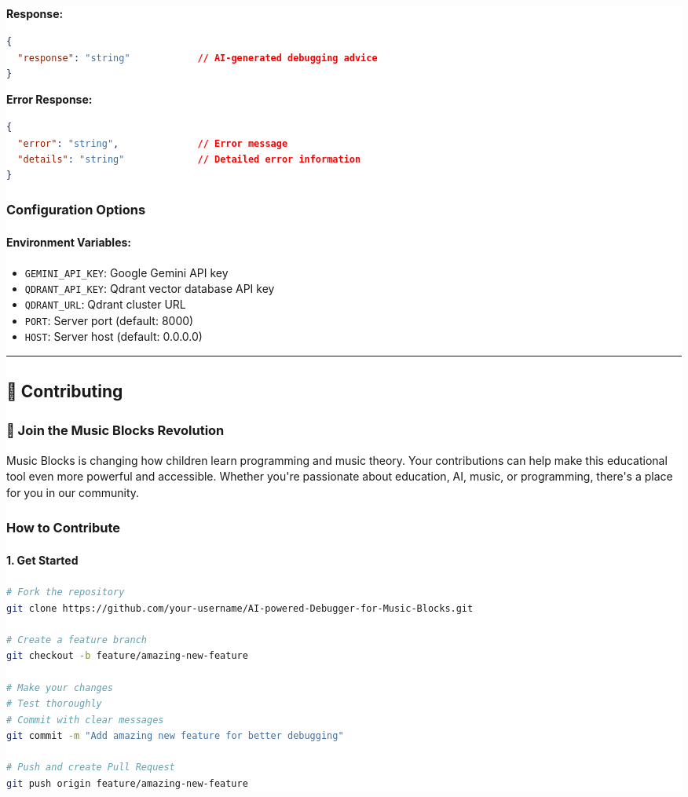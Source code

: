 **Response:**
```json
{
  "response": "string"            // AI-generated debugging advice
}
```

**Error Response:**
```json
{
  "error": "string",              // Error message
  "details": "string"             // Detailed error information
}
```

### Configuration Options

#### Environment Variables:
- `GEMINI_API_KEY`: Google Gemini API key
- `QDRANT_API_KEY`: Qdrant vector database API key  
- `QDRANT_URL`: Qdrant cluster URL
- `PORT`: Server port (default: 8000)
- `HOST`: Server host (default: 0.0.0.0)

---

## 🤝 Contributing

### 🌟 Join the Music Blocks Revolution

Music Blocks is changing how children learn programming and music theory. Your contributions can help make this educational tool even more powerful and accessible. Whether you're passionate about education, AI, music, or programming, there's a place for you in our community.

### How to Contribute

#### 1. **Get Started**
```bash
# Fork the repository
git clone https://github.com/your-username/AI-powered-Debugger-for-Music-Blocks.git

# Create a feature branch
git checkout -b feature/amazing-new-feature

# Make your changes
# Test thoroughly
# Commit with clear messages
git commit -m "Add amazing new feature for better debugging"

# Push and create Pull Request
git push origin feature/amazing-new-feature
```
